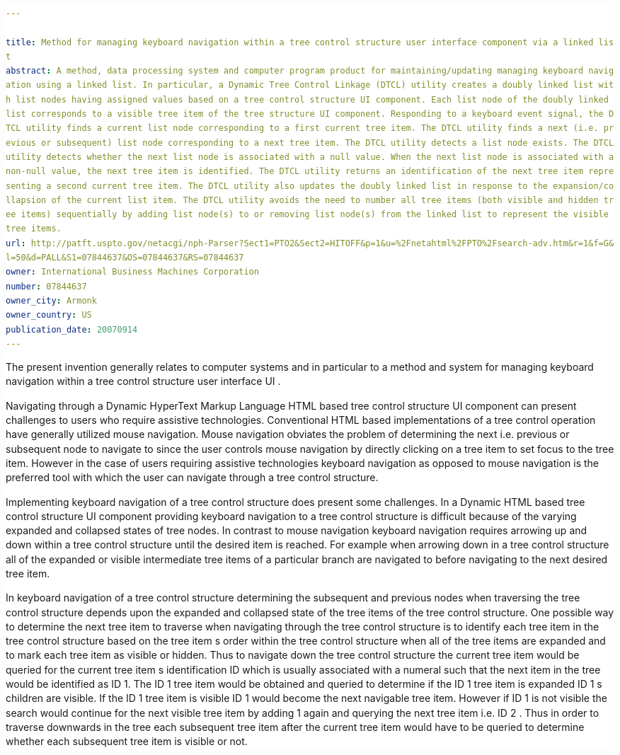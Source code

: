 ```yaml
---

title: Method for managing keyboard navigation within a tree control structure user interface component via a linked list
abstract: A method, data processing system and computer program product for maintaining/updating managing keyboard navigation using a linked list. In particular, a Dynamic Tree Control Linkage (DTCL) utility creates a doubly linked list with list nodes having assigned values based on a tree control structure UI component. Each list node of the doubly linked list corresponds to a visible tree item of the tree structure UI component. Responding to a keyboard event signal, the DTCL utility finds a current list node corresponding to a first current tree item. The DTCL utility finds a next (i.e. previous or subsequent) list node corresponding to a next tree item. The DTCL utility detects a list node exists. The DTCL utility detects whether the next list node is associated with a null value. When the next list node is associated with a non-null value, the next tree item is identified. The DTCL utility returns an identification of the next tree item representing a second current tree item. The DTCL utility also updates the doubly linked list in response to the expansion/collapsion of the current list item. The DTCL utility avoids the need to number all tree items (both visible and hidden tree items) sequentially by adding list node(s) to or removing list node(s) from the linked list to represent the visible tree items.
url: http://patft.uspto.gov/netacgi/nph-Parser?Sect1=PTO2&Sect2=HITOFF&p=1&u=%2Fnetahtml%2FPTO%2Fsearch-adv.htm&r=1&f=G&l=50&d=PALL&S1=07844637&OS=07844637&RS=07844637
owner: International Business Machines Corporation
number: 07844637
owner_city: Armonk
owner_country: US
publication_date: 20070914
---
```

The present invention generally relates to computer systems and in particular to a method and system for managing keyboard navigation within a tree control structure user interface UI .

Navigating through a Dynamic HyperText Markup Language HTML based tree control structure UI component can present challenges to users who require assistive technologies. Conventional HTML based implementations of a tree control operation have generally utilized mouse navigation. Mouse navigation obviates the problem of determining the next i.e. previous or subsequent node to navigate to since the user controls mouse navigation by directly clicking on a tree item to set focus to the tree item. However in the case of users requiring assistive technologies keyboard navigation as opposed to mouse navigation is the preferred tool with which the user can navigate through a tree control structure.

Implementing keyboard navigation of a tree control structure does present some challenges. In a Dynamic HTML based tree control structure UI component providing keyboard navigation to a tree control structure is difficult because of the varying expanded and collapsed states of tree nodes. In contrast to mouse navigation keyboard navigation requires arrowing up and down within a tree control structure until the desired item is reached. For example when arrowing down in a tree control structure all of the expanded or visible intermediate tree items of a particular branch are navigated to before navigating to the next desired tree item.

In keyboard navigation of a tree control structure determining the subsequent and previous nodes when traversing the tree control structure depends upon the expanded and collapsed state of the tree items of the tree control structure. One possible way to determine the next tree item to traverse when navigating through the tree control structure is to identify each tree item in the tree control structure based on the tree item s order within the tree control structure when all of the tree items are expanded and to mark each tree item as visible or hidden. Thus to navigate down the tree control structure the current tree item would be queried for the current tree item s identification ID which is usually associated with a numeral such that the next item in the tree would be identified as ID 1. The ID 1 tree item would be obtained and queried to determine if the ID 1 tree item is expanded ID 1 s children are visible. If the ID 1 tree item is visible ID 1 would become the next navigable tree item. However if ID 1 is not visible the search would continue for the next visible tree item by adding 1 again and querying the next tree item i.e. ID 2 . Thus in order to traverse downwards in the tree each subsequent tree item after the current tree item would have to be queried to determine whether each subsequent tree item is visible or not.
